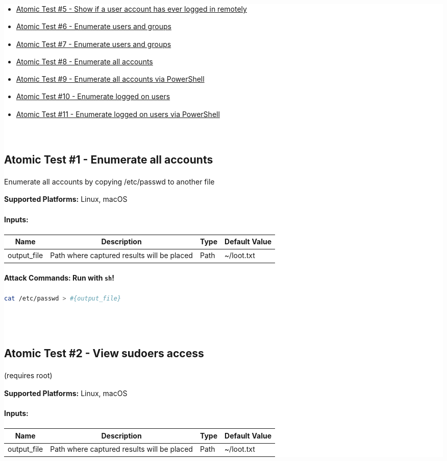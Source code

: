 - [Atomic Test #5 - Show if a user account has ever logged in remotely](#atomic-test-5---show-if-a-user-account-has-ever-logged-in-remotely)

- [Atomic Test #6 - Enumerate users and groups](#atomic-test-6---enumerate-users-and-groups)

- [Atomic Test #7 - Enumerate users and groups](#atomic-test-7---enumerate-users-and-groups)

- [Atomic Test #8 - Enumerate all accounts](#atomic-test-8---enumerate-all-accounts)

- [Atomic Test #9 - Enumerate all accounts via PowerShell](#atomic-test-9---enumerate-all-accounts-via-powershell)

- [Atomic Test #10 - Enumerate logged on users](#atomic-test-10---enumerate-logged-on-users)

- [Atomic Test #11 - Enumerate logged on users via PowerShell](#atomic-test-11---enumerate-logged-on-users-via-powershell)


<br/>

## Atomic Test #1 - Enumerate all accounts
Enumerate all accounts by copying /etc/passwd to another file

**Supported Platforms:** Linux, macOS




#### Inputs:
| Name | Description | Type | Default Value | 
|------|-------------|------|---------------|
| output_file | Path where captured results will be placed | Path | ~/loot.txt|


#### Attack Commands: Run with `sh`! 


```sh
cat /etc/passwd > #{output_file}
```






<br/>
<br/>

## Atomic Test #2 - View sudoers access
(requires root)

**Supported Platforms:** Linux, macOS




#### Inputs:
| Name | Description | Type | Default Value | 
|------|-------------|------|---------------|
| output_file | Path where captured results will be placed | Path | ~/loot.txt|
